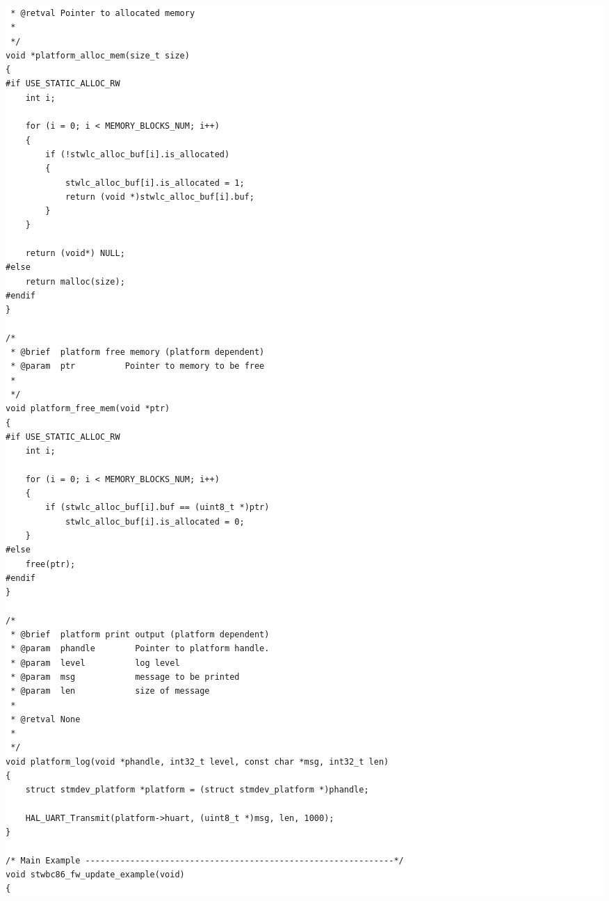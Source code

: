```
 * @retval Pointer to allocated memory
 *
 */
void *platform_alloc_mem(size_t size)
{
#if USE_STATIC_ALLOC_RW
    int i;

    for (i = 0; i < MEMORY_BLOCKS_NUM; i++)
    {
        if (!stwlc_alloc_buf[i].is_allocated)
        {
            stwlc_alloc_buf[i].is_allocated = 1;
            return (void *)stwlc_alloc_buf[i].buf;
        }
    }

    return (void*) NULL;
#else
    return malloc(size);
#endif
}

/*
 * @brief  platform free memory (platform dependent)
 * @param  ptr          Pointer to memory to be free
 *
 */
void platform_free_mem(void *ptr)
{
#if USE_STATIC_ALLOC_RW
    int i;

    for (i = 0; i < MEMORY_BLOCKS_NUM; i++)
    {
        if (stwlc_alloc_buf[i].buf == (uint8_t *)ptr)
            stwlc_alloc_buf[i].is_allocated = 0;
    }
#else
    free(ptr);
#endif
}

/*
 * @brief  platform print output (platform dependent)
 * @param  phandle        Pointer to platform handle.
 * @param  level          log level
 * @param  msg            message to be printed
 * @param  len            size of message
 *
 * @retval None
 *
 */
void platform_log(void *phandle, int32_t level, const char *msg, int32_t len)
{
    struct stmdev_platform *platform = (struct stmdev_platform *)phandle;

    HAL_UART_Transmit(platform->huart, (uint8_t *)msg, len, 1000);
}

/* Main Example --------------------------------------------------------------*/
void stwbc86_fw_update_example(void)
{
```